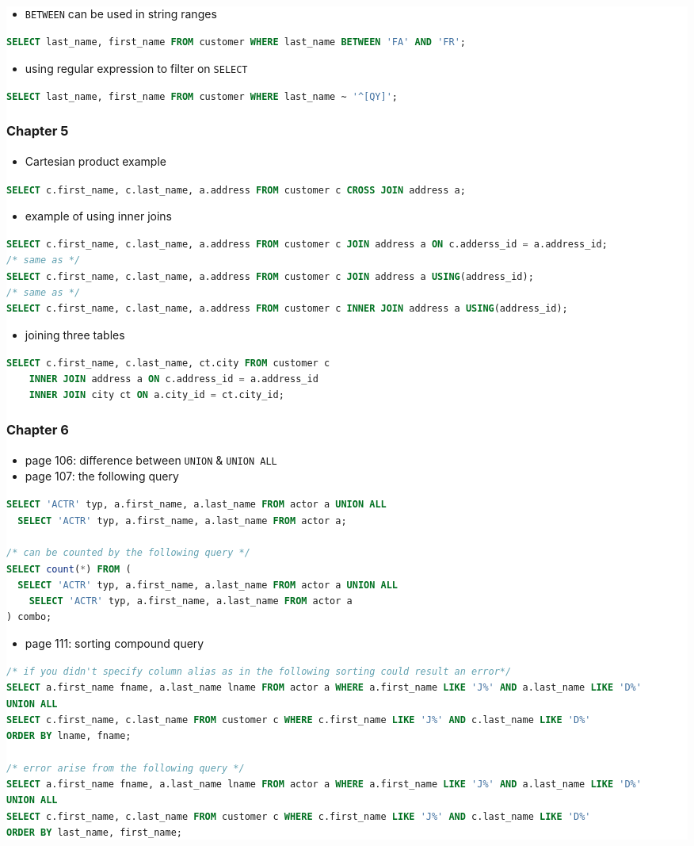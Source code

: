 - `BETWEEN` can be used in string ranges
```sql
SELECT last_name, first_name FROM customer WHERE last_name BETWEEN 'FA' AND 'FR';
```

- using regular expression to filter on `SELECT`
```sql
SELECT last_name, first_name FROM customer WHERE last_name ~ '^[QY]';
```

### Chapter 5

- Cartesian product example
```sql
SELECT c.first_name, c.last_name, a.address FROM customer c CROSS JOIN address a;
```

- example of using inner joins
```sql
SELECT c.first_name, c.last_name, a.address FROM customer c JOIN address a ON c.adderss_id = a.address_id;
/* same as */
SELECT c.first_name, c.last_name, a.address FROM customer c JOIN address a USING(address_id);
/* same as */
SELECT c.first_name, c.last_name, a.address FROM customer c INNER JOIN address a USING(address_id);

```

- joining three tables
```sql
SELECT c.first_name, c.last_name, ct.city FROM customer c
    INNER JOIN address a ON c.address_id = a.address_id 
    INNER JOIN city ct ON a.city_id = ct.city_id;
```

### Chapter 6

* page 106: difference between `UNION` & `UNION ALL`
* page 107: the following query
```sql
SELECT 'ACTR' typ, a.first_name, a.last_name FROM actor a UNION ALL
  SELECT 'ACTR' typ, a.first_name, a.last_name FROM actor a;

/* can be counted by the following query */
SELECT count(*) FROM (
  SELECT 'ACTR' typ, a.first_name, a.last_name FROM actor a UNION ALL
    SELECT 'ACTR' typ, a.first_name, a.last_name FROM actor a
) combo;
```
* page 111: sorting compound query
```sql
/* if you didn't specify column alias as in the following sorting could result an error*/
SELECT a.first_name fname, a.last_name lname FROM actor a WHERE a.first_name LIKE 'J%' AND a.last_name LIKE 'D%'
UNION ALL
SELECT c.first_name, c.last_name FROM customer c WHERE c.first_name LIKE 'J%' AND c.last_name LIKE 'D%'
ORDER BY lname, fname;

/* error arise from the following query */
SELECT a.first_name fname, a.last_name lname FROM actor a WHERE a.first_name LIKE 'J%' AND a.last_name LIKE 'D%'
UNION ALL
SELECT c.first_name, c.last_name FROM customer c WHERE c.first_name LIKE 'J%' AND c.last_name LIKE 'D%'
ORDER BY last_name, first_name;

```
